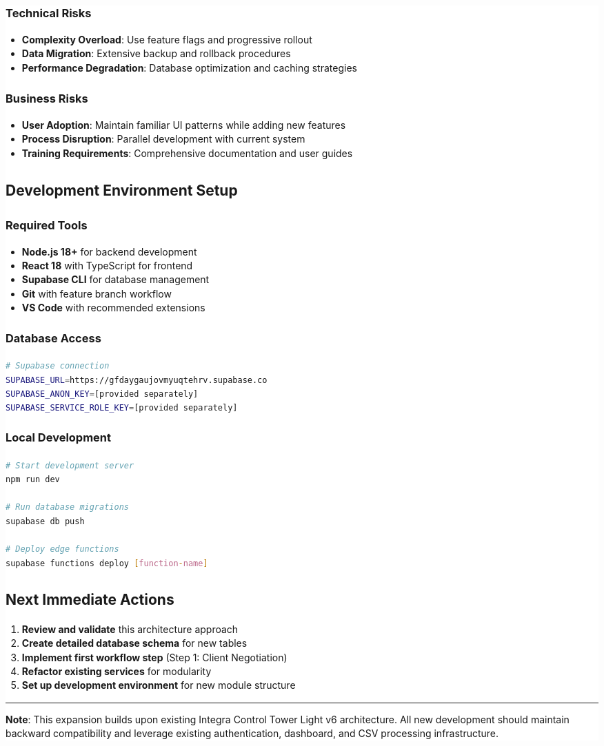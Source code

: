 ### Technical Risks
- **Complexity Overload**: Use feature flags and progressive rollout
- **Data Migration**: Extensive backup and rollback procedures
- **Performance Degradation**: Database optimization and caching strategies

### Business Risks
- **User Adoption**: Maintain familiar UI patterns while adding new features
- **Process Disruption**: Parallel development with current system
- **Training Requirements**: Comprehensive documentation and user guides

## Development Environment Setup

### Required Tools
- **Node.js 18+** for backend development
- **React 18** with TypeScript for frontend
- **Supabase CLI** for database management
- **Git** with feature branch workflow
- **VS Code** with recommended extensions

### Database Access
```bash
# Supabase connection
SUPABASE_URL=https://gfdaygaujovmyuqtehrv.supabase.co
SUPABASE_ANON_KEY=[provided separately]
SUPABASE_SERVICE_ROLE_KEY=[provided separately]
```

### Local Development
```bash
# Start development server
npm run dev

# Run database migrations
supabase db push

# Deploy edge functions
supabase functions deploy [function-name]
```

## Next Immediate Actions

1. **Review and validate** this architecture approach
2. **Create detailed database schema** for new tables
3. **Implement first workflow step** (Step 1: Client Negotiation)
4. **Refactor existing services** for modularity
5. **Set up development environment** for new module structure

---

**Note**: This expansion builds upon existing Integra Control Tower Light v6 architecture. All new development should maintain backward compatibility and leverage existing authentication, dashboard, and CSV processing infrastructure.